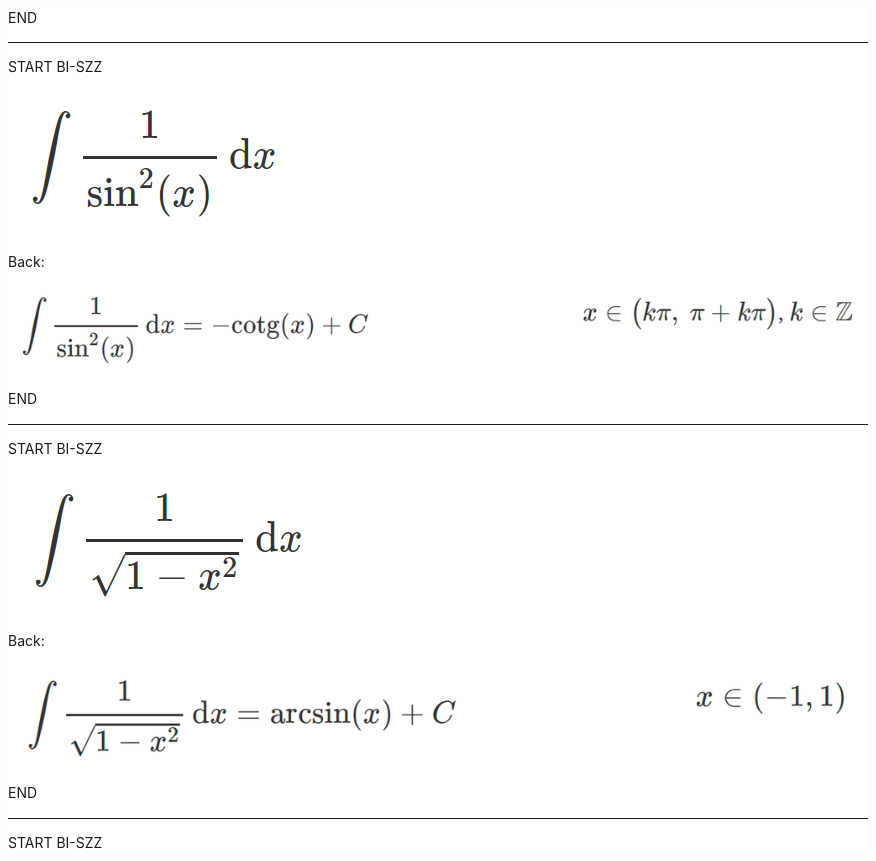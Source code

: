 END

---

START
BI-SZZ

![](../../Assets/Pasted%20image%2020240605132709.png)

Back:

![](../../Assets/Pasted%20image%2020240605132718.png)

END

---

START
BI-SZZ

![](../../Assets/Pasted%20image%2020240605132727.png)

Back:

![](../../Assets/Pasted%20image%2020240605132734.png)

END

---

START
BI-SZZ
